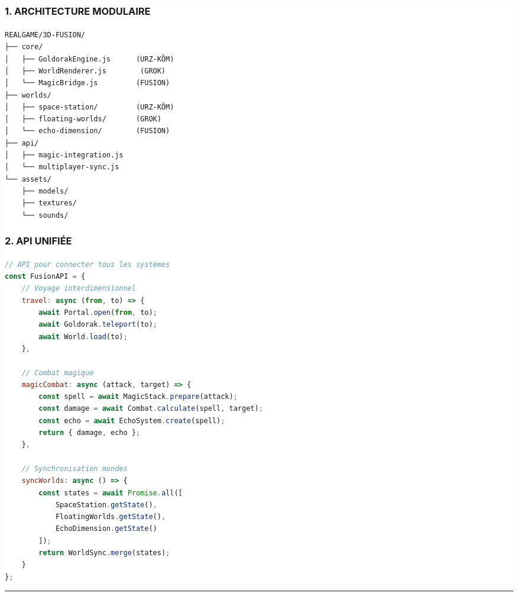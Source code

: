 ### **1. ARCHITECTURE MODULAIRE**
```
REALGAME/3D-FUSION/
├── core/
│   ├── GoldorakEngine.js      (URZ-KÔM)
│   ├── WorldRenderer.js        (GROK)
│   └── MagicBridge.js         (FUSION)
├── worlds/
│   ├── space-station/         (URZ-KÔM)
│   ├── floating-worlds/       (GROK)
│   └── echo-dimension/        (FUSION)
├── api/
│   ├── magic-integration.js   
│   └── multiplayer-sync.js
└── assets/
    ├── models/
    ├── textures/
    └── sounds/
```

### **2. API UNIFIÉE**
```javascript
// API pour connecter tous les systèmes
const FusionAPI = {
    // Voyage interdimensionnel
    travel: async (from, to) => {
        await Portal.open(from, to);
        await Goldorak.teleport(to);
        await World.load(to);
    },
    
    // Combat magique
    magicCombat: async (attack, target) => {
        const spell = await MagicStack.prepare(attack);
        const damage = await Combat.calculate(spell, target);
        const echo = await EchoSystem.create(spell);
        return { damage, echo };
    },
    
    // Synchronisation mondes
    syncWorlds: async () => {
        const states = await Promise.all([
            SpaceStation.getState(),
            FloatingWorlds.getState(),
            EchoDimension.getState()
        ]);
        return WorldSync.merge(states);
    }
};
```

---
